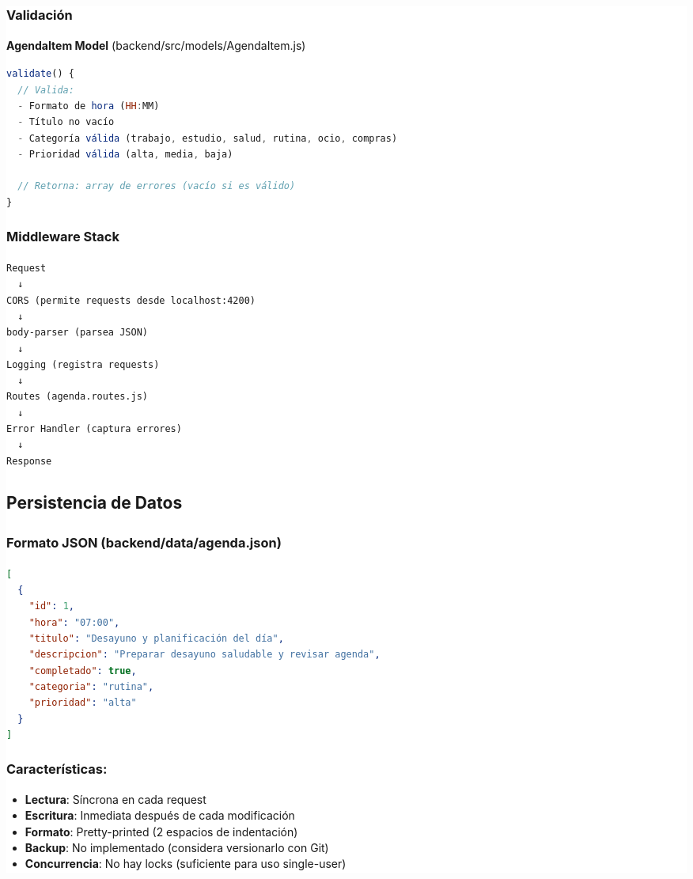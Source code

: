 ### Validación

**AgendaItem Model** (backend/src/models/AgendaItem.js)
```javascript
validate() {
  // Valida:
  - Formato de hora (HH:MM)
  - Título no vacío
  - Categoría válida (trabajo, estudio, salud, rutina, ocio, compras)
  - Prioridad válida (alta, media, baja)

  // Retorna: array de errores (vacío si es válido)
}
```

### Middleware Stack

```
Request
  ↓
CORS (permite requests desde localhost:4200)
  ↓
body-parser (parsea JSON)
  ↓
Logging (registra requests)
  ↓
Routes (agenda.routes.js)
  ↓
Error Handler (captura errores)
  ↓
Response
```

## Persistencia de Datos

### Formato JSON (backend/data/agenda.json)

```json
[
  {
    "id": 1,
    "hora": "07:00",
    "titulo": "Desayuno y planificación del día",
    "descripcion": "Preparar desayuno saludable y revisar agenda",
    "completado": true,
    "categoria": "rutina",
    "prioridad": "alta"
  }
]
```

### Características:
- **Lectura**: Síncrona en cada request
- **Escritura**: Inmediata después de cada modificación
- **Formato**: Pretty-printed (2 espacios de indentación)
- **Backup**: No implementado (considera versionarlo con Git)
- **Concurrencia**: No hay locks (suficiente para uso single-user)
